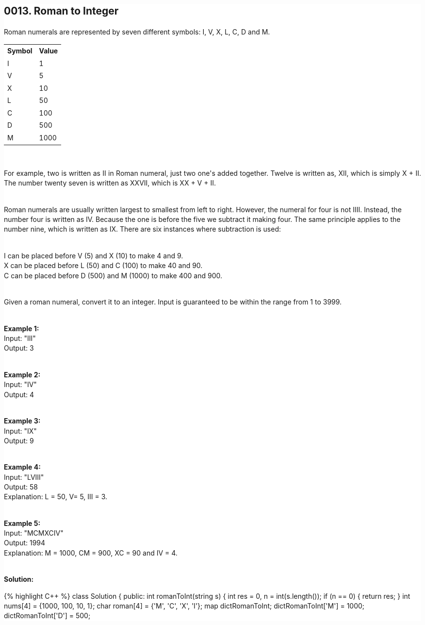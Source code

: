 ## 0013. Roman to Integer
<p align="justify">
Roman numerals are represented by seven different symbols: I, V, X, L, C, D and M.<br>
<table class="a">
  <tr><th>Symbol</th><th>Value</th></tr>
  <tr><td>I</td><td>1</td></tr>
  <tr><td>V</td><td>5</td></tr>
  <tr><td>X</td><td>10</td></tr>
  <tr><td>L</td><td>50</td></tr>
  <tr><td>C</td><td>100</td></tr>
  <tr><td>D</td><td>500</td></tr>
  <tr><td>M</td><td>1000</td></tr>
</table><br>
</p>
<p align="justify">
For example, two is written as II in Roman numeral, just two one's added together. Twelve is written as, XII, which is simply X + II. The number twenty seven is written as XXVII, which is XX + V + II.<br><br>

Roman numerals are usually written largest to smallest from left to right. However, the numeral for four is not IIII. Instead, the number four is written as IV. Because the one is before the five we subtract it making four. The same principle applies to the number nine, which is written as IX. There are six instances where subtraction is used:<br><br>

I can be placed before V (5) and X (10) to make 4 and 9.<br>
X can be placed before L (50) and C (100) to make 40 and 90.<br>
C can be placed before D (500) and M (1000) to make 400 and 900.<br><br>

Given a roman numeral, convert it to an integer. Input is guaranteed to be within the range from 1 to 3999.<br><br>

<b>Example 1:</b><br>
Input: "III"<br>
Output: 3<br><br>

<b>Example 2:</b><br>
Input: "IV"<br>
Output: 4<br><br>

<b>Example 3:</b><br>
Input: "IX"<br>
Output: 9<br><br>

<b>Example 4:</b><br>
Input: "LVIII"<br>
Output: 58<br>
Explanation: L = 50, V= 5, III = 3.<br><br>

<b>Example 5:</b><br>
Input: "MCMXCIV"<br>
Output: 1994<br>
Explanation: M = 1000, CM = 900, XC = 90 and IV = 4.<br><br>

<b>Solution:</b>
</p>
{% highlight C++ %}
class Solution {
public:
    int romanToInt(string s) {
        int res = 0, n = int(s.length());
        if (n == 0) { return res; }
        int nums[4] = {1000, 100, 10, 1};
        char roman[4] = {'M', 'C', 'X', 'I'};
        map<char, int> dictRomanToInt;
        dictRomanToInt['M'] = 1000;
        dictRomanToInt['D'] = 500;